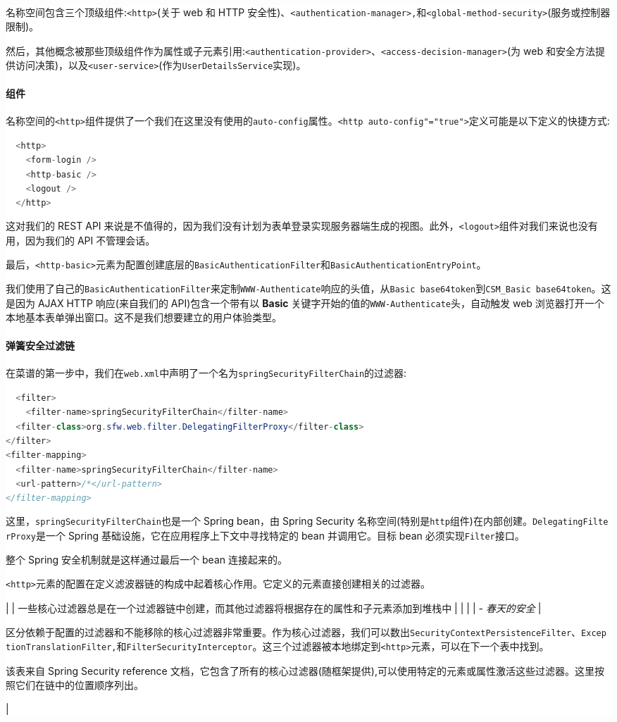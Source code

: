 名称空间包含三个顶级组件:`<http>`(关于 web 和 HTTP 安全性)、`<authentication-manager>,`和`<global-method-security>`(服务或控制器限制)。

然后，其他概念被那些顶级组件作为属性或子元素引用:`<authentication-provider>`、`<access-decision-manager>`(为 web 和安全方法提供访问决策)，以及`<user-service>`(作为`UserDetailsService`实现)。

#### <http>组件

名称空间的`<http>`组件提供了一个我们在这里没有使用的`auto-config`属性。`<http auto-config"="true">`定义可能是以下定义的快捷方式:

```java
  <http>
    <form-login />
    <http-basic />
    <logout />
  </http>
```

这对我们的 REST API 来说是不值得的，因为我们没有计划为表单登录实现服务器端生成的视图。此外，`<logout>`组件对我们来说也没有用，因为我们的 API 不管理会话。

最后，`<http-basic>`元素为配置创建底层的`BasicAuthenticationFilter`和`BasicAuthenticationEntryPoint`。

我们使用了自己的`BasicAuthenticationFilter`来定制`WWW-Authenticate`响应的头值，从`Basic base64token`到`CSM_Basic base64token`。这是因为 AJAX HTTP 响应(来自我们的 API)包含一个带有以 **Basic** 关键字开始的值的`WWW-Authenticate`头，自动触发 web 浏览器打开一个本地基本表单弹出窗口。这不是我们想要建立的用户体验类型。

#### 弹簧安全过滤链

在菜谱的第一步中，我们在`web.xml`中声明了一个名为`springSecurityFilterChain`的过滤器:

```java
  <filter>
    <filter-name>springSecurityFilterChain</filter-name>
  <filter-class>org.sfw.web.filter.DelegatingFilterProxy</filter-class>
</filter>
<filter-mapping>
  <filter-name>springSecurityFilterChain</filter-name>
  <url-pattern>/*</url-pattern>
</filter-mapping>
```

这里，`springSecurityFilterChain`也是一个 Spring bean，由 Spring Security 名称空间(特别是`http`组件)在内部创建。`DelegatingFilterProxy`是一个 Spring 基础设施，它在应用程序上下文中寻找特定的 bean 并调用它。目标 bean 必须实现`Filter`接口。

整个 Spring 安全机制就是这样通过最后一个 bean 连接起来的。

`<http>`元素的配置在定义滤波器链的构成中起着核心作用。它定义的元素直接创建相关的过滤器。

|  | 一些核心过滤器总是在一个过滤器链中创建，而其他过滤器将根据存在的属性和子元素添加到堆栈中 |  |
|  | - *春天的安全* |

区分依赖于配置的过滤器和不能移除的核心过滤器非常重要。作为核心过滤器，我们可以数出`SecurityContextPersistenceFilter`、`ExceptionTranslationFilter,`和`FilterSecurityInterceptor`。这三个过滤器被本地绑定到`<http>`元素，可以在下一个表中找到。

该表来自 Spring Security reference 文档，它包含了所有的核心过滤器(随框架提供),可以使用特定的元素或属性激活这些过滤器。这里按照它们在链中的位置顺序列出。

<colgroup><col style="text-align: left"> <col style="text-align: left"> <col style="text-align: left"></colgroup> 
| 
